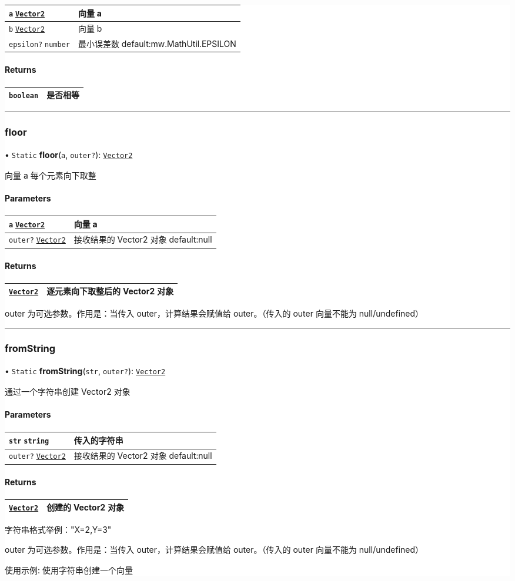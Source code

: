 | `a` [`Vector2`](mw.Vector2.md) | 向量 a |
| :------ | :------ |
| `b` [`Vector2`](mw.Vector2.md) | 向量 b |
| `epsilon?` `number` | 最小误差数 default:mw.MathUtil.EPSILON |

#### Returns

| `boolean` | 是否相等 |
| :------ | :------ |

___

### floor <Score text="floor" /> 

• `Static` **floor**(`a`, `outer?`): [`Vector2`](mw.Vector2.md) 

向量 a 每个元素向下取整

#### Parameters

| `a` [`Vector2`](mw.Vector2.md) | 向量 a |
| :------ | :------ |
| `outer?` [`Vector2`](mw.Vector2.md) | 接收结果的 Vector2 对象 default:null |

#### Returns

| [`Vector2`](mw.Vector2.md) | 逐元素向下取整后的 Vector2 对象 |
| :------ | :------ |

outer 为可选参数。作用是：当传入 outer，计算结果会赋值给 outer。（传入的 outer 向量不能为 null/undefined）

___

### fromString <Score text="fromString" /> 

• `Static` **fromString**(`str`, `outer?`): [`Vector2`](mw.Vector2.md) 

通过一个字符串创建 Vector2 对象

#### Parameters

| `str` `string` | 传入的字符串 |
| :------ | :------ |
| `outer?` [`Vector2`](mw.Vector2.md) | 接收结果的 Vector2 对象 default:null |

#### Returns

| [`Vector2`](mw.Vector2.md) | 创建的 Vector2 对象 |
| :------ | :------ |

字符串格式举例："X=2,Y=3"

outer 为可选参数。作用是：当传入 outer，计算结果会赋值给 outer。（传入的 outer 向量不能为 null/undefined）

<span style="font-size: 14px;">
使用示例: 使用字符串创建一个向量
</span>
